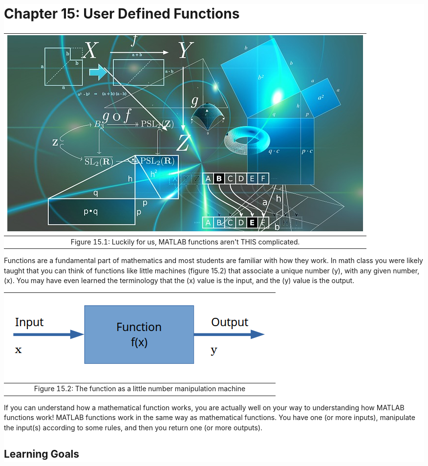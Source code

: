 # Chapter 15: User Defined Functions

|![Fig15.1](Media/Function.png)|
|:----:|
|Figure 15.1: Luckily for us, MATLAB functions aren't THIS complicated.|

Functions are a fundamental part of mathematics and most students are familiar with how they work. In math class you were likely taught that you can think of functions like little machines (figure 15.2) that associate a unique number \(y\), with any given number, \(x\). You may have even learned the terminology that the \(x\) value is the input, and the \(y\) value is the output.

|![Fig15.2](Media/In_Out.png)|
|:----:|
|Figure 15.2: The function as a little number manipulation machine|

If you can understand how a mathematical function works, you are actually well on your way to understanding how MATLAB functions work! MATLAB functions work in the same way as mathematical functions. You have one (or more inputs), manipulate the input(s) according to some rules, and then you return one (or more outputs).

## Learning Goals
